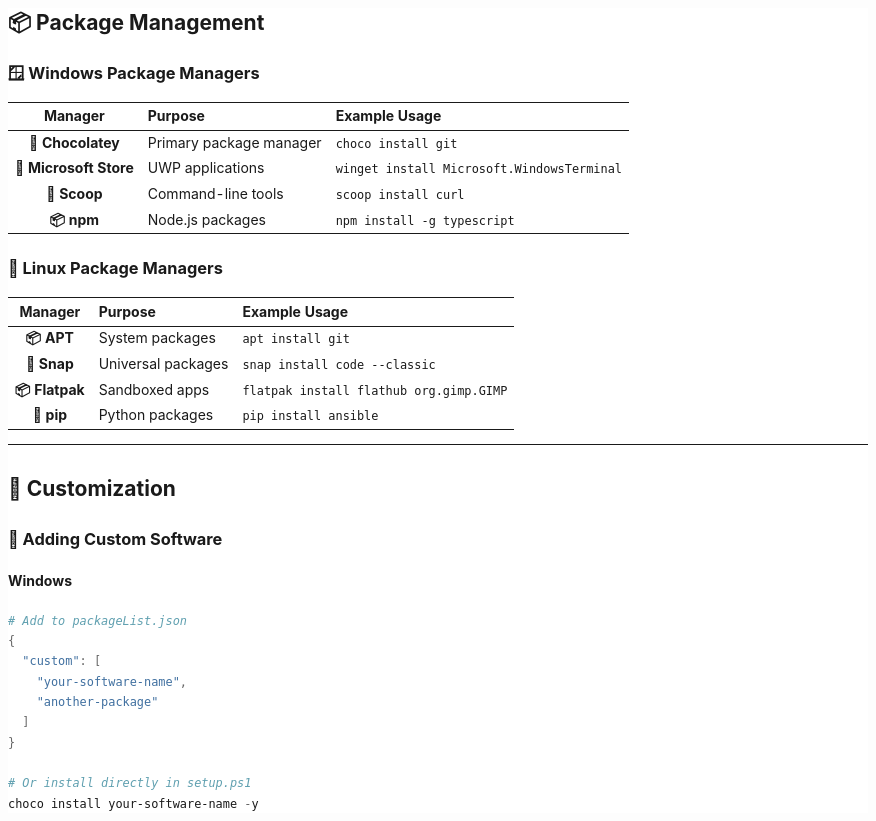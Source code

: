
## 📦 Package Management

### 🪟 Windows Package Managers

<div align="center">

| Manager | Purpose | Example Usage |
|:-------:|:--------|:--------------|
| **🍫 Chocolatey** | Primary package manager | `choco install git` |
| **🏪 Microsoft Store** | UWP applications | `winget install Microsoft.WindowsTerminal` |
| **🔧 Scoop** | Command-line tools | `scoop install curl` |
| **📦 npm** | Node.js packages | `npm install -g typescript` |

</div>

### 🐧 Linux Package Managers

<div align="center">

| Manager | Purpose | Example Usage |
|:-------:|:--------|:--------------|
| **📦 APT** | System packages | `apt install git` |
| **📱 Snap** | Universal packages | `snap install code --classic` |
| **📦 Flatpak** | Sandboxed apps | `flatpak install flathub org.gimp.GIMP` |
| **🐍 pip** | Python packages | `pip install ansible` |

</div>

---

## 🔧 Customization

### 🎯 Adding Custom Software

#### Windows
```powershell
# Add to packageList.json
{
  "custom": [
    "your-software-name",
    "another-package"
  ]
}

# Or install directly in setup.ps1
choco install your-software-name -y
```
